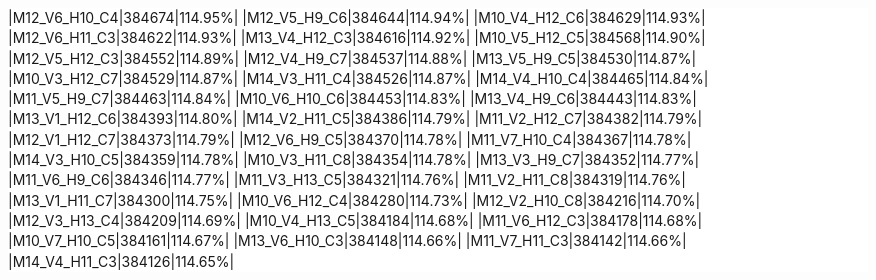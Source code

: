 |M12_V6_H10_C4|384674|114.95%|
|M12_V5_H9_C6|384644|114.94%|
|M10_V4_H12_C6|384629|114.93%|
|M12_V6_H11_C3|384622|114.93%|
|M13_V4_H12_C3|384616|114.92%|
|M10_V5_H12_C5|384568|114.90%|
|M12_V5_H12_C3|384552|114.89%|
|M12_V4_H9_C7|384537|114.88%|
|M13_V5_H9_C5|384530|114.87%|
|M10_V3_H12_C7|384529|114.87%|
|M14_V3_H11_C4|384526|114.87%|
|M14_V4_H10_C4|384465|114.84%|
|M11_V5_H9_C7|384463|114.84%|
|M10_V6_H10_C6|384453|114.83%|
|M13_V4_H9_C6|384443|114.83%|
|M13_V1_H12_C6|384393|114.80%|
|M14_V2_H11_C5|384386|114.79%|
|M11_V2_H12_C7|384382|114.79%|
|M12_V1_H12_C7|384373|114.79%|
|M12_V6_H9_C5|384370|114.78%|
|M11_V7_H10_C4|384367|114.78%|
|M14_V3_H10_C5|384359|114.78%|
|M10_V3_H11_C8|384354|114.78%|
|M13_V3_H9_C7|384352|114.77%|
|M11_V6_H9_C6|384346|114.77%|
|M11_V3_H13_C5|384321|114.76%|
|M11_V2_H11_C8|384319|114.76%|
|M13_V1_H11_C7|384300|114.75%|
|M10_V6_H12_C4|384280|114.73%|
|M12_V2_H10_C8|384216|114.70%|
|M12_V3_H13_C4|384209|114.69%|
|M10_V4_H13_C5|384184|114.68%|
|M11_V6_H12_C3|384178|114.68%|
|M10_V7_H10_C5|384161|114.67%|
|M13_V6_H10_C3|384148|114.66%|
|M11_V7_H11_C3|384142|114.66%|
|M14_V4_H11_C3|384126|114.65%|